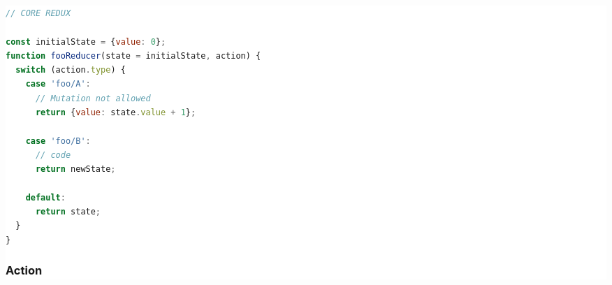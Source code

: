 ```js
// CORE REDUX

const initialState = {value: 0};
function fooReducer(state = initialState, action) {
  switch (action.type) {
    case 'foo/A':
      // Mutation not allowed
      return {value: state.value + 1};

    case 'foo/B':
      // code
      return newState;

    default:
      return state;
  }
}
```

</template>
<template v-slot:colb>

```js
// REDUX TOOLKIT
import {createSlice} from '@reduxjs/toolkit';

const initialState = {value: 0};
const fooSlice = createSlice({
  name: 'foo',
  initialState,
  reducers: {
    A: (state) => {
      // Mutation allowed (immer)
      state.value += 1;
      // return state; // not needed
    },
    B: (state, action) => {
      // code
    },
  },
});

const fooReducer = fooSlice.reducer;
const {A, B} = fooSlice.actions;
const selectCount = (state) => state.foo.value;

export {fooReducer, A, B, selectCount};
```

</template>
</vc-table>

### Action
